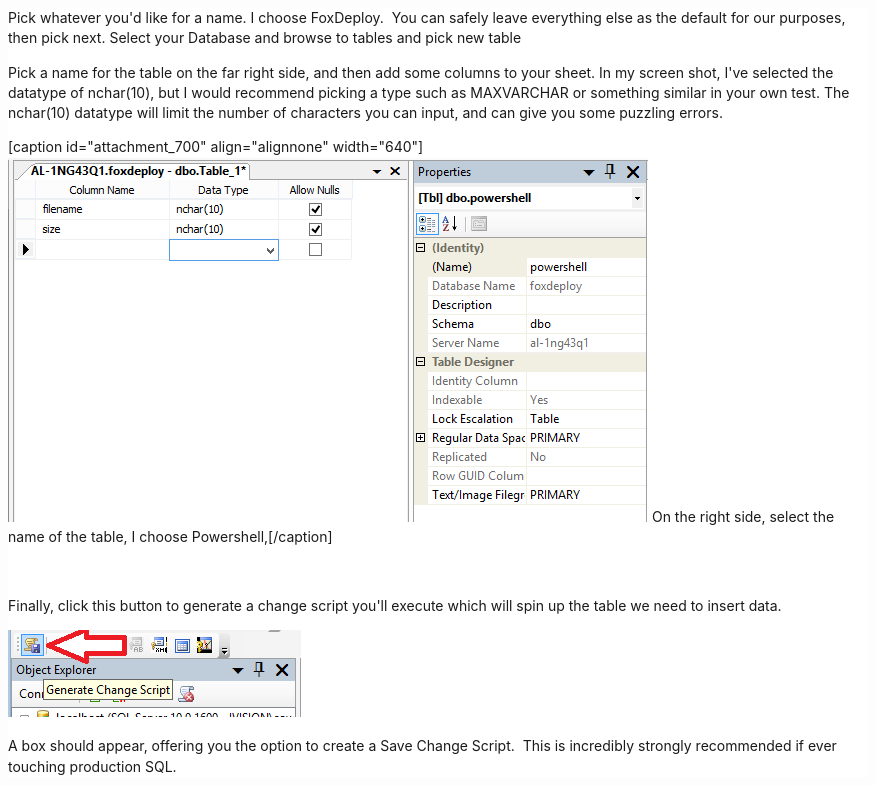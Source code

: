 Pick whatever you'd like for a name. I choose FoxDeploy.  You can safely leave everything else as the default for our purposes, then pick next. Select your Database and browse to tables and pick new table

Pick a name for the table on the far right side, and then add some columns to your sheet. In my screen shot, I've selected the datatype of nchar(10), but I would recommend picking a type such as MAXVARCHAR or something similar in your own test. The nchar(10) datatype will limit the number of characters you can input, and can give you some puzzling errors.

\[caption id="attachment\_700" align="alignnone" width="640"\]![sql10](images/sql10.png) On the right side, select the name of the table, I choose Powershell,\[/caption\]

 

Finally, click this button to generate a change script you'll execute which will spin up the table we need to insert data.

![sql11](images/sql11.png)

A box should appear, offering you the option to create a Save Change Script.  This is incredibly strongly recommended if ever touching production SQL.
